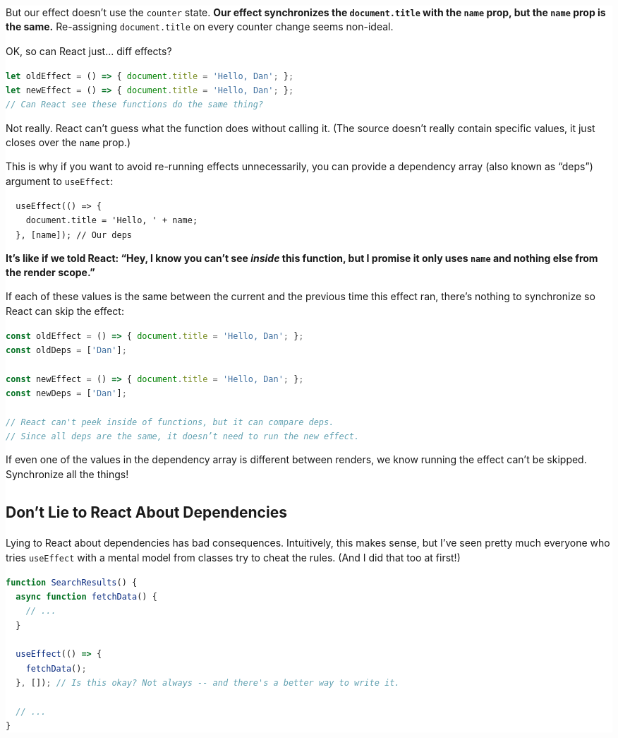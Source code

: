 But our effect doesn’t use the `counter` state. **Our effect synchronizes the `document.title` with the `name` prop, but the `name` prop is the same.** Re-assigning `document.title` on every counter change seems non-ideal.

OK, so can React just... diff effects?


```jsx
let oldEffect = () => { document.title = 'Hello, Dan'; };
let newEffect = () => { document.title = 'Hello, Dan'; };
// Can React see these functions do the same thing?
```

Not really. React can’t guess what the function does without calling it. (The source doesn’t really contain specific values, it just closes over the `name` prop.)

This is why if you want to avoid re-running effects unnecessarily, you can provide a dependency array (also known as “deps”) argument to `useEffect`:

```jsx{3}
  useEffect(() => {
    document.title = 'Hello, ' + name;
  }, [name]); // Our deps
```

**It’s like if we told React: “Hey, I know you can’t see _inside_ this function, but I promise it only uses `name` and nothing else from the render scope.”**

If each of these values is the same between the current and the previous time this effect ran, there’s nothing to synchronize so React can skip the effect:

```jsx
const oldEffect = () => { document.title = 'Hello, Dan'; };
const oldDeps = ['Dan'];

const newEffect = () => { document.title = 'Hello, Dan'; };
const newDeps = ['Dan'];

// React can't peek inside of functions, but it can compare deps.
// Since all deps are the same, it doesn’t need to run the new effect.
```

If even one of the values in the dependency array is different between renders, we know running the effect can’t be skipped. Synchronize all the things!

## Don’t Lie to React About Dependencies

Lying to React about dependencies has bad consequences. Intuitively, this makes sense, but I’ve seen pretty much everyone who tries `useEffect` with a mental model from classes try to cheat the rules. (And I did that too at first!)

```jsx
function SearchResults() {
  async function fetchData() {
    // ...
  }

  useEffect(() => {
    fetchData();
  }, []); // Is this okay? Not always -- and there's a better way to write it.

  // ...
}
```
